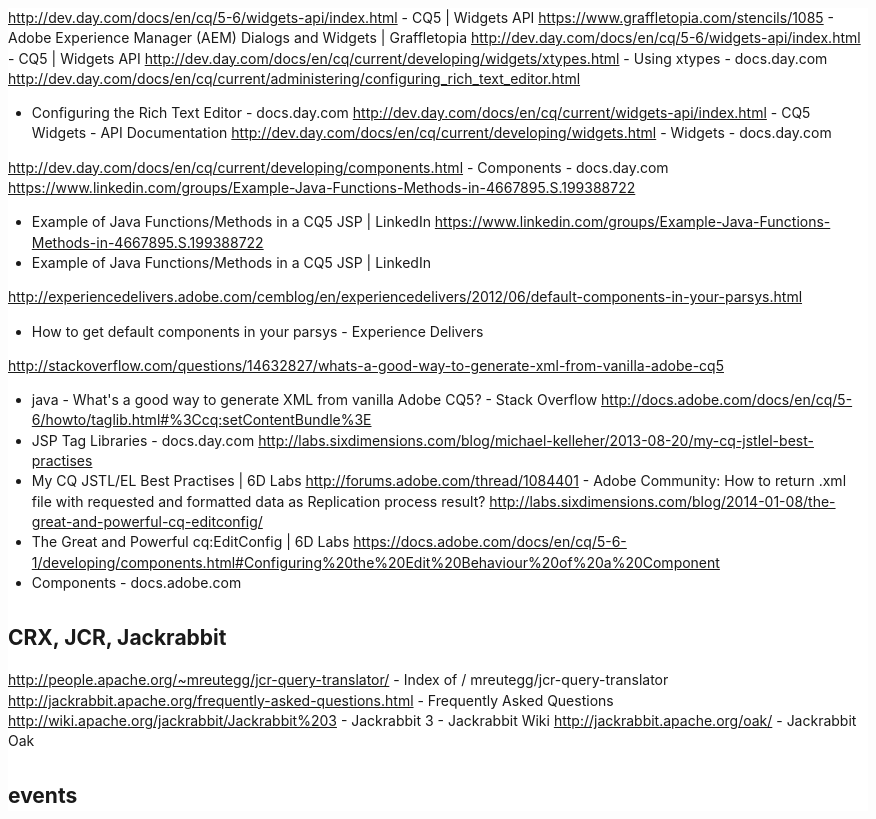 <http://dev.day.com/docs/en/cq/5-6/widgets-api/index.html> - CQ5 \|
Widgets API <https://www.graffletopia.com/stencils/1085> - Adobe
Experience Manager (AEM) Dialogs and Widgets \| Graffletopia
<http://dev.day.com/docs/en/cq/5-6/widgets-api/index.html> - CQ5 \|
Widgets API
<http://dev.day.com/docs/en/cq/current/developing/widgets/xtypes.html> -
Using xtypes - docs.day.com
<http://dev.day.com/docs/en/cq/current/administering/configuring_rich_text_editor.html>
- Configuring the Rich Text Editor - docs.day.com
<http://dev.day.com/docs/en/cq/current/widgets-api/index.html> - CQ5
Widgets - API Documentation
<http://dev.day.com/docs/en/cq/current/developing/widgets.html> -
Widgets - docs.day.com

<http://dev.day.com/docs/en/cq/current/developing/components.html> -
Components - docs.day.com
<https://www.linkedin.com/groups/Example-Java-Functions-Methods-in-4667895.S.199388722>
- Example of Java Functions/Methods in a CQ5 JSP \| LinkedIn
<https://www.linkedin.com/groups/Example-Java-Functions-Methods-in-4667895.S.199388722>
- Example of Java Functions/Methods in a CQ5 JSP \| LinkedIn

<http://experiencedelivers.adobe.com/cemblog/en/experiencedelivers/2012/06/default-components-in-your-parsys.html>
- How to get default components in your parsys - Experience Delivers

<http://stackoverflow.com/questions/14632827/whats-a-good-way-to-generate-xml-from-vanilla-adobe-cq5>
- java - What's a good way to generate XML from vanilla Adobe CQ5? -
Stack Overflow
<http://docs.adobe.com/docs/en/cq/5-6/howto/taglib.html#%3Ccq:setContentBundle%3E>
- JSP Tag Libraries - docs.day.com
<http://labs.sixdimensions.com/blog/michael-kelleher/2013-08-20/my-cq-jstlel-best-practises>
- My CQ JSTL/EL Best Practises \| 6D Labs
<http://forums.adobe.com/thread/1084401> - Adobe Community: How to
return .xml file with requested and formatted data as Replication
process result?
<http://labs.sixdimensions.com/blog/2014-01-08/the-great-and-powerful-cq-editconfig/>
- The Great and Powerful cq:EditConfig \| 6D Labs
<https://docs.adobe.com/docs/en/cq/5-6-1/developing/components.html#Configuring%20the%20Edit%20Behaviour%20of%20a%20Component>
- Components - docs.adobe.com

CRX, JCR, Jackrabbit
--------------------

<http://people.apache.org/~mreutegg/jcr-query-translator/> - Index of
/ mreutegg/jcr-query-translator
<http://jackrabbit.apache.org/frequently-asked-questions.html> -
Frequently Asked Questions
<http://wiki.apache.org/jackrabbit/Jackrabbit%203> - Jackrabbit 3 -
Jackrabbit Wiki <http://jackrabbit.apache.org/oak/> - Jackrabbit Oak

events
------
